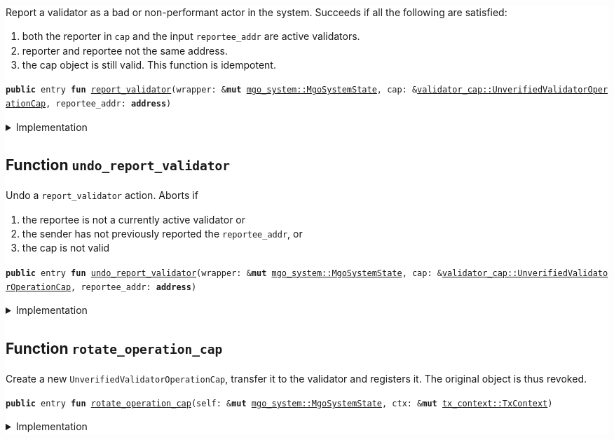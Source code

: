 Report a validator as a bad or non-performant actor in the system.
Succeeds if all the following are satisfied:
1. both the reporter in <code>cap</code> and the input <code>reportee_addr</code> are active validators.
2. reporter and reportee not the same address.
3. the cap object is still valid.
This function is idempotent.


<pre><code><b>public</b> entry <b>fun</b> <a href="mgo_system.md#0x3_mgo_system_report_validator">report_validator</a>(wrapper: &<b>mut</b> <a href="mgo_system.md#0x3_mgo_system_MgoSystemState">mgo_system::MgoSystemState</a>, cap: &<a href="validator_cap.md#0x3_validator_cap_UnverifiedValidatorOperationCap">validator_cap::UnverifiedValidatorOperationCap</a>, reportee_addr: <b>address</b>)
</code></pre>



<details><summary>Implementation</summary></details>

<a name="0x3_mgo_system_undo_report_validator"></a>

## Function `undo_report_validator`

Undo a <code>report_validator</code> action. Aborts if
1. the reportee is not a currently active validator or
2. the sender has not previously reported the <code>reportee_addr</code>, or
3. the cap is not valid


<pre><code><b>public</b> entry <b>fun</b> <a href="mgo_system.md#0x3_mgo_system_undo_report_validator">undo_report_validator</a>(wrapper: &<b>mut</b> <a href="mgo_system.md#0x3_mgo_system_MgoSystemState">mgo_system::MgoSystemState</a>, cap: &<a href="validator_cap.md#0x3_validator_cap_UnverifiedValidatorOperationCap">validator_cap::UnverifiedValidatorOperationCap</a>, reportee_addr: <b>address</b>)
</code></pre>



<details><summary>Implementation</summary></details>

<a name="0x3_mgo_system_rotate_operation_cap"></a>

## Function `rotate_operation_cap`

Create a new <code>UnverifiedValidatorOperationCap</code>, transfer it to the
validator and registers it. The original object is thus revoked.


<pre><code><b>public</b> entry <b>fun</b> <a href="mgo_system.md#0x3_mgo_system_rotate_operation_cap">rotate_operation_cap</a>(self: &<b>mut</b> <a href="mgo_system.md#0x3_mgo_system_MgoSystemState">mgo_system::MgoSystemState</a>, ctx: &<b>mut</b> <a href="dependencies/mgo-framework/tx_context.md#0x2_tx_context_TxContext">tx_context::TxContext</a>)
</code></pre>



<details><summary>Implementation</summary></details>

<a name="0x3_mgo_system_update_validator_name"></a>
